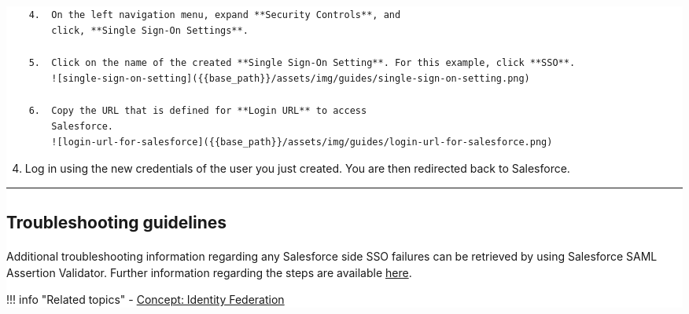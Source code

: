 		4.  On the left navigation menu, expand **Security Controls**, and
			click, **Single Sign-On Settings**.
			
		5.  Click on the name of the created **Single Sign-On Setting**. For this example, click **SSO**.  
			![single-sign-on-setting]({{base_path}}/assets/img/guides/single-sign-on-setting.png)
			
		6.  Copy the URL that is defined for **Login URL** to access
			Salesforce.  
			![login-url-for-salesforce]({{base_path}}/assets/img/guides/login-url-for-salesforce.png)

4.  Log in using the new credentials of the user you just created. You
    are then redirected back to Salesforce.
    
----


## Troubleshooting guidelines

Additional troubleshooting information regarding any Salesforce side SSO
failures can be retrieved by using Salesforce SAML Assertion Validator.
Further information regarding the steps are available
[here](https://developer.salesforce.com/docs/atlas.en-us.sso.meta/sso/sso_saml_validation_errors.htm#!).

!!! info "Related topics"
    - [Concept: Identity Federation]({{base_path}}/references/concepts/identity-federation/)